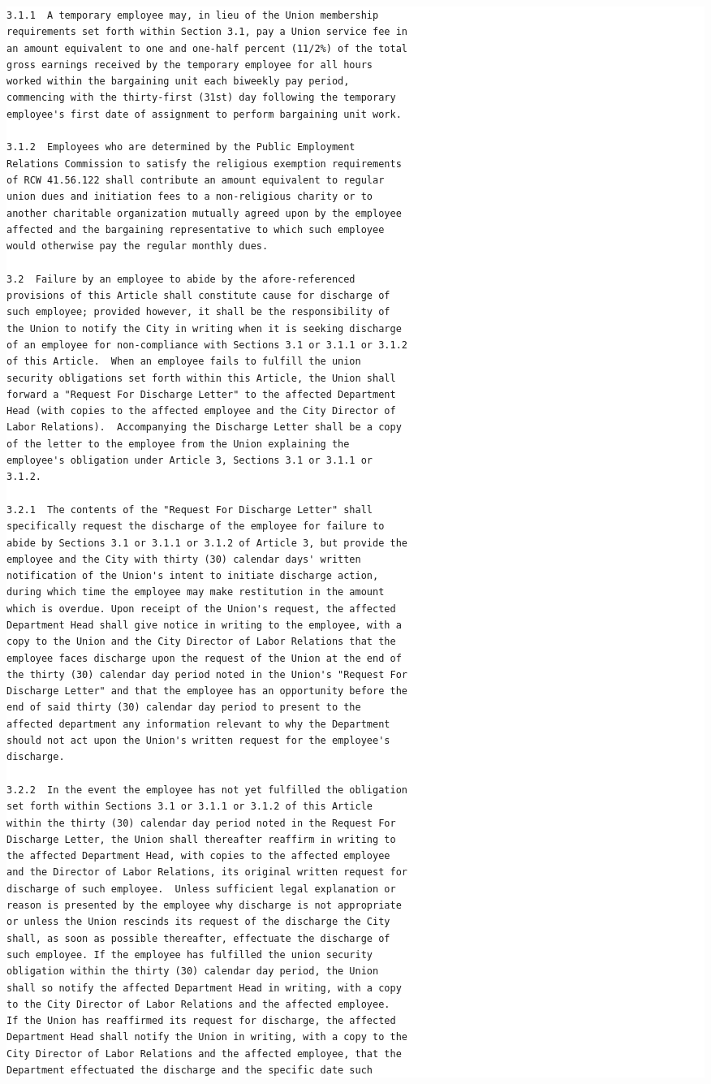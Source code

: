     3.1.1  A temporary employee may, in lieu of the Union membership  
    requirements set forth within Section 3.1, pay a Union service fee in  
    an amount equivalent to one and one-half percent (11/2%) of the total  
    gross earnings received by the temporary employee for all hours  
    worked within the bargaining unit each biweekly pay period,  
    commencing with the thirty-first (31st) day following the temporary  
    employee's first date of assignment to perform bargaining unit work.  
  
    3.1.2  Employees who are determined by the Public Employment  
    Relations Commission to satisfy the religious exemption requirements  
    of RCW 41.56.122 shall contribute an amount equivalent to regular  
    union dues and initiation fees to a non-religious charity or to  
    another charitable organization mutually agreed upon by the employee  
    affected and the bargaining representative to which such employee  
    would otherwise pay the regular monthly dues.  
  
    3.2  Failure by an employee to abide by the afore-referenced  
    provisions of this Article shall constitute cause for discharge of  
    such employee; provided however, it shall be the responsibility of  
    the Union to notify the City in writing when it is seeking discharge  
    of an employee for non-compliance with Sections 3.1 or 3.1.1 or 3.1.2  
    of this Article.  When an employee fails to fulfill the union  
    security obligations set forth within this Article, the Union shall  
    forward a "Request For Discharge Letter" to the affected Department  
    Head (with copies to the affected employee and the City Director of  
    Labor Relations).  Accompanying the Discharge Letter shall be a copy  
    of the letter to the employee from the Union explaining the  
    employee's obligation under Article 3, Sections 3.1 or 3.1.1 or  
    3.1.2.  
  
    3.2.1  The contents of the "Request For Discharge Letter" shall  
    specifically request the discharge of the employee for failure to  
    abide by Sections 3.1 or 3.1.1 or 3.1.2 of Article 3, but provide the  
    employee and the City with thirty (30) calendar days' written  
    notification of the Union's intent to initiate discharge action,  
    during which time the employee may make restitution in the amount  
    which is overdue. Upon receipt of the Union's request, the affected  
    Department Head shall give notice in writing to the employee, with a  
    copy to the Union and the City Director of Labor Relations that the  
    employee faces discharge upon the request of the Union at the end of  
    the thirty (30) calendar day period noted in the Union's "Request For  
    Discharge Letter" and that the employee has an opportunity before the  
    end of said thirty (30) calendar day period to present to the  
    affected department any information relevant to why the Department  
    should not act upon the Union's written request for the employee's  
    discharge.  
  
    3.2.2  In the event the employee has not yet fulfilled the obligation  
    set forth within Sections 3.1 or 3.1.1 or 3.1.2 of this Article  
    within the thirty (30) calendar day period noted in the Request For  
    Discharge Letter, the Union shall thereafter reaffirm in writing to  
    the affected Department Head, with copies to the affected employee  
    and the Director of Labor Relations, its original written request for  
    discharge of such employee.  Unless sufficient legal explanation or  
    reason is presented by the employee why discharge is not appropriate  
    or unless the Union rescinds its request of the discharge the City  
    shall, as soon as possible thereafter, effectuate the discharge of  
    such employee. If the employee has fulfilled the union security  
    obligation within the thirty (30) calendar day period, the Union  
    shall so notify the affected Department Head in writing, with a copy  
    to the City Director of Labor Relations and the affected employee.  
    If the Union has reaffirmed its request for discharge, the affected  
    Department Head shall notify the Union in writing, with a copy to the  
    City Director of Labor Relations and the affected employee, that the  
    Department effectuated the discharge and the specific date such  